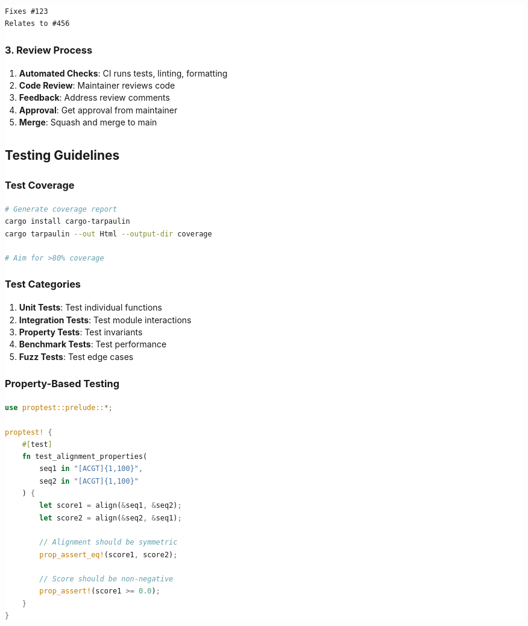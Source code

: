 ```markdown
Fixes #123
Relates to #456
```

### 3. Review Process

1. **Automated Checks**: CI runs tests, linting, formatting
2. **Code Review**: Maintainer reviews code
3. **Feedback**: Address review comments
4. **Approval**: Get approval from maintainer
5. **Merge**: Squash and merge to main

## Testing Guidelines

### Test Coverage

```bash
# Generate coverage report
cargo install cargo-tarpaulin
cargo tarpaulin --out Html --output-dir coverage

# Aim for >80% coverage
```

### Test Categories

1. **Unit Tests**: Test individual functions
2. **Integration Tests**: Test module interactions
3. **Property Tests**: Test invariants
4. **Benchmark Tests**: Test performance
5. **Fuzz Tests**: Test edge cases

### Property-Based Testing

```rust
use proptest::prelude::*;

proptest! {
    #[test]
    fn test_alignment_properties(
        seq1 in "[ACGT]{1,100}",
        seq2 in "[ACGT]{1,100}"
    ) {
        let score1 = align(&seq1, &seq2);
        let score2 = align(&seq2, &seq1);
        
        // Alignment should be symmetric
        prop_assert_eq!(score1, score2);
        
        // Score should be non-negative
        prop_assert!(score1 >= 0.0);
    }
}
```
